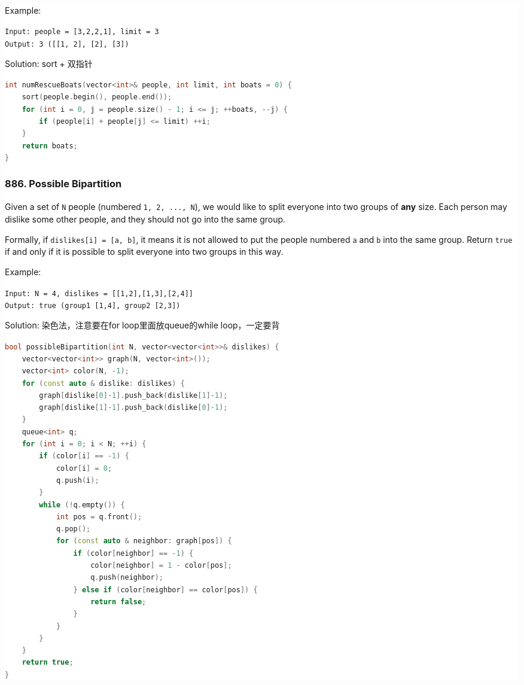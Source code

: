 Example:

```
Input: people = [3,2,2,1], limit = 3
Output: 3 ([[1, 2], [2], [3])
```

Solution: sort + 双指针

```cpp
int numRescueBoats(vector<int>& people, int limit, int boats = 0) {
    sort(people.begin(), people.end());
    for (int i = 0, j = people.size() - 1; i <= j; ++boats, --j) {
        if (people[i] + people[j] <= limit) ++i;
    }
    return boats;
}
```

### 886. Possible Bipartition

Given a set of `N` people (numbered `1, 2, ..., N`), we would like to split everyone into two groups of **any** size. Each person may dislike some other people, and they should not go into the same group. 

Formally, if `dislikes[i] = [a, b]`, it means it is not allowed to put the people numbered `a` and `b` into the same group. Return `true` if and only if it is possible to split everyone into two groups in this way.

Example:

```
Input: N = 4, dislikes = [[1,2],[1,3],[2,4]]
Output: true (group1 [1,4], group2 [2,3])
```

Solution: 染色法，注意要在for loop里面放queue的while loop，一定要背

```cpp
bool possibleBipartition(int N, vector<vector<int>>& dislikes) {
    vector<vector<int>> graph(N, vector<int>());
    vector<int> color(N, -1);
    for (const auto & dislike: dislikes) {
        graph[dislike[0]-1].push_back(dislike[1]-1);
        graph[dislike[1]-1].push_back(dislike[0]-1);
    }
    queue<int> q;
    for (int i = 0; i < N; ++i) {
        if (color[i] == -1) {
            color[i] = 0;
            q.push(i);
        }
        while (!q.empty()) {
            int pos = q.front();
            q.pop();
            for (const auto & neighbor: graph[pos]) {
                if (color[neighbor] == -1) {
                    color[neighbor] = 1 - color[pos];
                    q.push(neighbor);
                } else if (color[neighbor] == color[pos]) {
                    return false;
                }
            }
        }
    }        
    return true;
}
```
